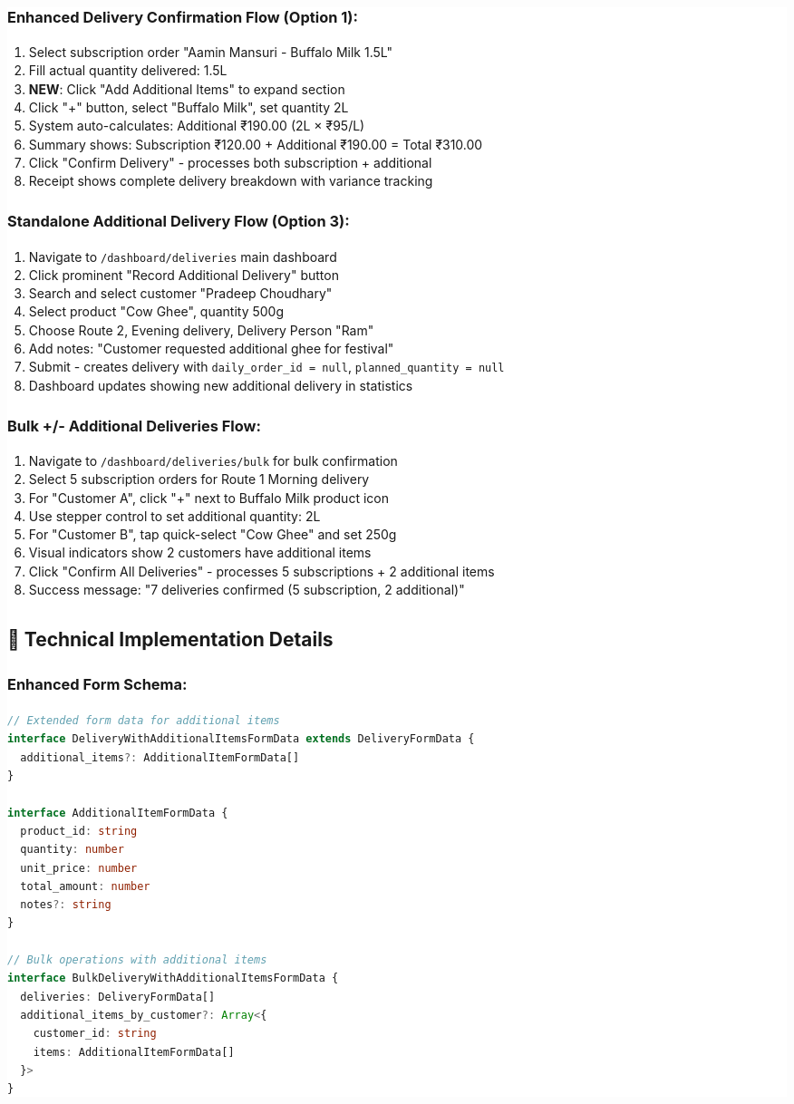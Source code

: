 ### **Enhanced Delivery Confirmation Flow (Option 1):**
1. Select subscription order "Aamin Mansuri - Buffalo Milk 1.5L"
2. Fill actual quantity delivered: 1.5L
3. **NEW**: Click "Add Additional Items" to expand section
4. Click "+" button, select "Buffalo Milk", set quantity 2L
5. System auto-calculates: Additional ₹190.00 (2L × ₹95/L)
6. Summary shows: Subscription ₹120.00 + Additional ₹190.00 = Total ₹310.00
7. Click "Confirm Delivery" - processes both subscription + additional
8. Receipt shows complete delivery breakdown with variance tracking

### **Standalone Additional Delivery Flow (Option 3):**
1. Navigate to `/dashboard/deliveries` main dashboard
2. Click prominent "Record Additional Delivery" button
3. Search and select customer "Pradeep Choudhary"
4. Select product "Cow Ghee", quantity 500g
5. Choose Route 2, Evening delivery, Delivery Person "Ram"
6. Add notes: "Customer requested additional ghee for festival"
7. Submit - creates delivery with `daily_order_id = null`, `planned_quantity = null`
8. Dashboard updates showing new additional delivery in statistics

### **Bulk +/- Additional Deliveries Flow:**
1. Navigate to `/dashboard/deliveries/bulk` for bulk confirmation
2. Select 5 subscription orders for Route 1 Morning delivery
3. For "Customer A", click "+" next to Buffalo Milk product icon
4. Use stepper control to set additional quantity: 2L
5. For "Customer B", tap quick-select "Cow Ghee" and set 250g
6. Visual indicators show 2 customers have additional items
7. Click "Confirm All Deliveries" - processes 5 subscriptions + 2 additional items
8. Success message: "7 deliveries confirmed (5 subscription, 2 additional)"

## 🔧 **Technical Implementation Details**

### **Enhanced Form Schema:**
```typescript
// Extended form data for additional items
interface DeliveryWithAdditionalItemsFormData extends DeliveryFormData {
  additional_items?: AdditionalItemFormData[]
}

interface AdditionalItemFormData {
  product_id: string
  quantity: number
  unit_price: number
  total_amount: number
  notes?: string
}

// Bulk operations with additional items
interface BulkDeliveryWithAdditionalItemsFormData {
  deliveries: DeliveryFormData[]
  additional_items_by_customer?: Array<{
    customer_id: string
    items: AdditionalItemFormData[]
  }>
}
```
